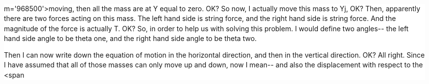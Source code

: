   m='968500'>moving,</span> <span m='969670'>then</span> <span
  m='970480'>all</span> <span m='970790'>the</span> <span m='970870'>mass</span>
  <span m='971430'>are at</span> <span m='971830'>Y</span> <span
  m='972250'>equal</span> <span m='972500'>to</span> <span
  m='973340'>zero.</span> <span m='974800'>OK?</span> <span m='976420'>So</span>
  <span m='976600'>now,</span> <span m='977200'>I</span> <span
  m='977380'>actually</span> <span m='978190'>move</span> <span
  m='978590'>this</span> <span m='978860'>mass</span> <span m='980260'>to</span>
  <span m='982350'>Yj,</span> <span m='982960'>OK?</span> <span
  m='983880'>Then,</span> <span m='985570'>apparently</span> <span
  m='986290'>there</span> <span m='986440'>are</span> <span
  m='986530'>two</span> <span m='986830'>forces</span> <span
  m='987430'>acting</span> <span m='987820'>on</span> <span
  m='988000'>this</span> <span m='988240'>mass.</span> <span
  m='988960'>The</span> <span m='989080'>left hand</span> <span
  m='989380'>side</span> <span m='989800'>is</span> <span
  m='989890'>string</span> <span m='990390'>force,</span> <span
  m='991060'>and</span> <span m='991180'>the</span> <span
  m='991270'>right</span> <span m='991480'>hand</span> <span
  m='991630'>side</span> <span m='991970'>is</span> <span
  m='992225'>string</span> <span m='992480'>force.</span> <span
  m='992740'>And</span> <span m='993070'>the</span> <span
  m='993160'>magnitude</span> <span m='993780'>of</span> <span
  m='993940'>the</span> <span m='994060'>force</span> <span m='994315'>is</span>
  <span m='994570'>actually</span> <span m='994910'>T.</span> <span
  m='996190'>OK?</span> <span m='998300'>So,</span> <span m='999630'>in</span>
  <span m='999770'>order</span> <span m='999980'>to</span> <span
  m='1000120'>help</span> <span m='1000420'>us</span> <span
  m='1000630'>with</span> <span m='1001050'>solving</span> <span
  m='1001440'>this</span> <span m='1001590'>problem.</span> <span
  m='1002590'>I</span> <span m='1002760'>would</span> <span
  m='1002930'>define</span> <span m='1003510'>two</span> <span
  m='1003850'>angles--</span> <span m='1004360'>the</span> <span
  m='1004580'>left hand</span> <span m='1004890'>side</span> <span
  m='1005280'>angle</span> <span m='1006180'>to</span> <span
  m='1006300'>be</span> <span m='1006570'>theta</span> <span
  m='1007230'>one,</span> <span m='1009000'>and</span> <span
  m='1009510'>the</span> <span m='1009640'>right</span> <span
  m='1009930'>hand</span> <span m='1010140'>side</span> <span
  m='1010350'>angle</span> <span m='1010770'>to</span> <span
  m='1010920'>be</span> <span m='1011190'>theta</span> <span
  m='1011760'>two.</span> </p><p><span m='1012540'>Then</span> <span
  m='1012810'>I</span> <span m='1012990'>can</span> <span m='1013290'>now</span>
  <span m='1013980'>write</span> <span m='1014310'>down</span> <span
  m='1014910'>the</span> <span m='1015000'>equation of</span> <span
  m='1015540'>motion</span> <span m='1016320'>in</span> <span
  m='1016470'>the</span> <span m='1016590'>horizontal</span> <span
  m='1017370'>direction,</span> <span m='1018090'>and</span> <span
  m='1018210'>then</span> <span m='1018300'>in</span> <span
  m='1018370'>the</span> <span m='1018510'>vertical</span> <span
  m='1018990'>direction.</span> <span m='1019800'>OK?</span> <span
  m='1021960'>All</span> <span m='1022050'>right.</span> <span
  m='1022710'>Since</span> <span m='1023040'>I</span> <span
  m='1023460'>have</span> <span m='1024099'>assumed</span> <span
  m='1024510'>that</span> <span m='1025380'>all of</span> <span
  m='1025695'>those</span> <span m='1026010'>masses</span> <span
  m='1026280'>can</span> <span m='1026490'>only</span> <span
  m='1026760'>move</span> <span m='1027119'>up and</span> <span
  m='1027369'>down,</span> <span m='1028240'>now</span> <span
  m='1028579'>I</span> <span m='1028750'>mean--</span> <span
  m='1029079'>and</span> <span m='1029310'>also</span> <span
  m='1030089'>the</span> <span m='1030630'>displacement</span> <span
  m='1031349'>with</span> <span m='1031530'>respect</span> <span
  m='1031950'>to</span> <span m='1032099'>the</span> <span